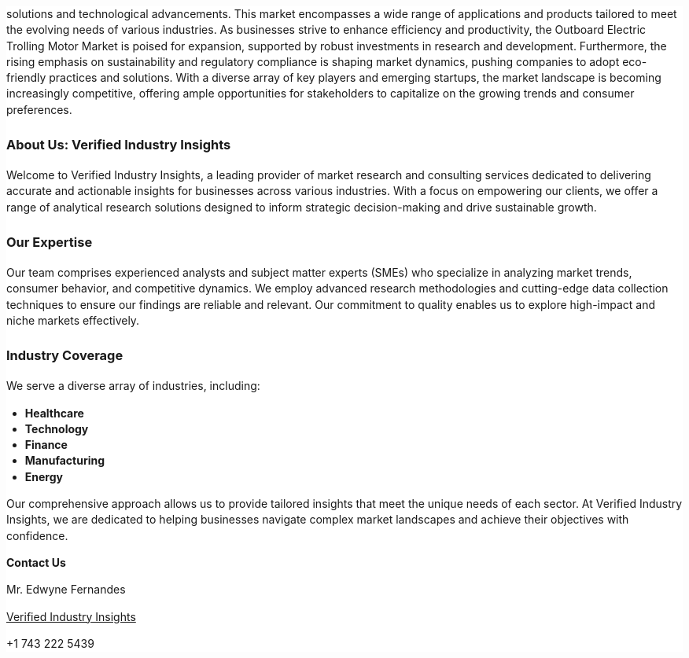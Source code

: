 solutions and technological advancements. This market encompasses a wide range of applications and products tailored to meet the evolving needs of various industries. As businesses strive to enhance efficiency and productivity, the Outboard Electric Trolling Motor Market is poised for expansion, supported by robust investments in research and development. Furthermore, the rising emphasis on sustainability and regulatory compliance is shaping market dynamics, pushing companies to adopt eco-friendly practices and solutions. With a diverse array of key players and emerging startups, the market landscape is becoming increasingly competitive, offering ample opportunities for stakeholders to capitalize on the growing trends and consumer preferences.</p><h3>About Us: Verified Industry Insights</h3><p>Welcome to Verified Industry Insights, a leading provider of market research and consulting services dedicated to delivering accurate and actionable insights for businesses across various industries. With a focus on empowering our clients, we offer a range of analytical research solutions designed to inform strategic decision-making and drive sustainable growth.</p><h3>Our Expertise</h3><p>Our team comprises experienced analysts and subject matter experts (SMEs) who specialize in analyzing market trends, consumer behavior, and competitive dynamics. We employ advanced research methodologies and cutting-edge data collection techniques to ensure our findings are reliable and relevant. Our commitment to quality enables us to explore high-impact and niche markets effectively.</p><h3>Industry Coverage</h3><p>We serve a diverse array of industries, including:</p><ul><li><strong>Healthcare</strong></li><li><strong>Technology</strong></li><li><strong>Finance</strong></li><li><strong>Manufacturing</strong></li><li><strong>Energy</strong></li></ul><p>Our comprehensive approach allows us to provide tailored insights that meet the unique needs of each sector. At Verified Industry Insights, we are dedicated to helping businesses navigate complex market landscapes and achieve their objectives with confidence.</p><p><strong>Contact Us</strong></p><p>Mr. Edwyne Fernandes</p><p><a href="https://www.verifiedindustryinsights.com/">Verified Industry Insights</a></p><p>+1 743 222 5439</p>
